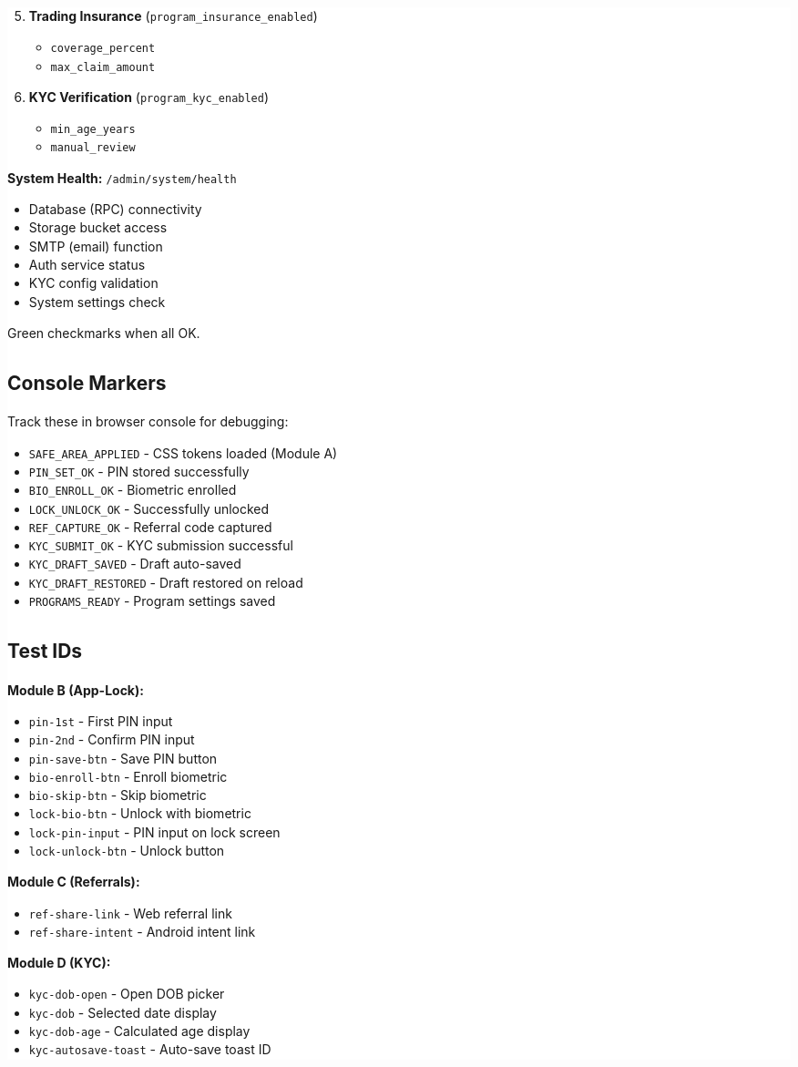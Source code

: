 5. **Trading Insurance** (`program_insurance_enabled`)
   - `coverage_percent`
   - `max_claim_amount`

6. **KYC Verification** (`program_kyc_enabled`)
   - `min_age_years`
   - `manual_review`

**System Health:** `/admin/system/health`
- Database (RPC) connectivity
- Storage bucket access
- SMTP (email) function
- Auth service status
- KYC config validation
- System settings check

Green checkmarks when all OK.

## Console Markers

Track these in browser console for debugging:

- `SAFE_AREA_APPLIED` - CSS tokens loaded (Module A)
- `PIN_SET_OK` - PIN stored successfully
- `BIO_ENROLL_OK` - Biometric enrolled
- `LOCK_UNLOCK_OK` - Successfully unlocked
- `REF_CAPTURE_OK` - Referral code captured
- `KYC_SUBMIT_OK` - KYC submission successful
- `KYC_DRAFT_SAVED` - Draft auto-saved
- `KYC_DRAFT_RESTORED` - Draft restored on reload
- `PROGRAMS_READY` - Program settings saved

## Test IDs

**Module B (App-Lock):**
- `pin-1st` - First PIN input
- `pin-2nd` - Confirm PIN input
- `pin-save-btn` - Save PIN button
- `bio-enroll-btn` - Enroll biometric
- `bio-skip-btn` - Skip biometric
- `lock-bio-btn` - Unlock with biometric
- `lock-pin-input` - PIN input on lock screen
- `lock-unlock-btn` - Unlock button

**Module C (Referrals):**
- `ref-share-link` - Web referral link
- `ref-share-intent` - Android intent link

**Module D (KYC):**
- `kyc-dob-open` - Open DOB picker
- `kyc-dob` - Selected date display
- `kyc-dob-age` - Calculated age display
- `kyc-autosave-toast` - Auto-save toast ID
